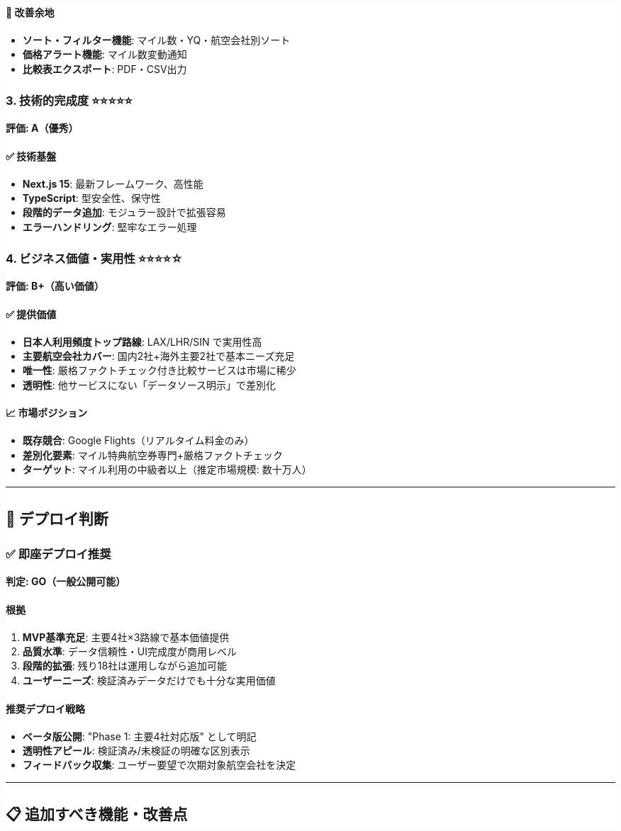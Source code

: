 #### 🔄 **改善余地**
- **ソート・フィルター機能**: マイル数・YQ・航空会社別ソート
- **価格アラート機能**: マイル数変動通知
- **比較表エクスポート**: PDF・CSV出力

### 3. **技術的完成度** ⭐⭐⭐⭐⭐
**評価: A（優秀）**

#### ✅ **技術基盤**
- **Next.js 15**: 最新フレームワーク、高性能
- **TypeScript**: 型安全性、保守性
- **段階的データ追加**: モジュラー設計で拡張容易
- **エラーハンドリング**: 堅牢なエラー処理

### 4. **ビジネス価値・実用性** ⭐⭐⭐⭐☆
**評価: B+（高い価値）**

#### ✅ **提供価値**
- **日本人利用頻度トップ路線**: LAX/LHR/SIN で実用性高
- **主要航空会社カバー**: 国内2社+海外主要2社で基本ニーズ充足
- **唯一性**: 厳格ファクトチェック付き比較サービスは市場に稀少
- **透明性**: 他サービスにない「データソース明示」で差別化

#### 📈 **市場ポジション**
- **既存競合**: Google Flights（リアルタイム料金のみ）
- **差別化要素**: マイル特典航空券専門+厳格ファクトチェック
- **ターゲット**: マイル利用の中級者以上（推定市場規模: 数十万人）

---

## 🚀 **デプロイ判断**

### ✅ **即座デプロイ推奨**
**判定: GO（一般公開可能）**

#### **根拠**
1. **MVP基準充足**: 主要4社×3路線で基本価値提供
2. **品質水準**: データ信頼性・UI完成度が商用レベル
3. **段階的拡張**: 残り18社は運用しながら追加可能
4. **ユーザーニーズ**: 検証済みデータだけでも十分な実用価値

#### **推奨デプロイ戦略**
- **ベータ版公開**: "Phase 1: 主要4社対応版" として明記
- **透明性アピール**: 検証済み/未検証の明確な区別表示
- **フィードバック収集**: ユーザー要望で次期対象航空会社を決定

---

## 📋 **追加すべき機能・改善点**
